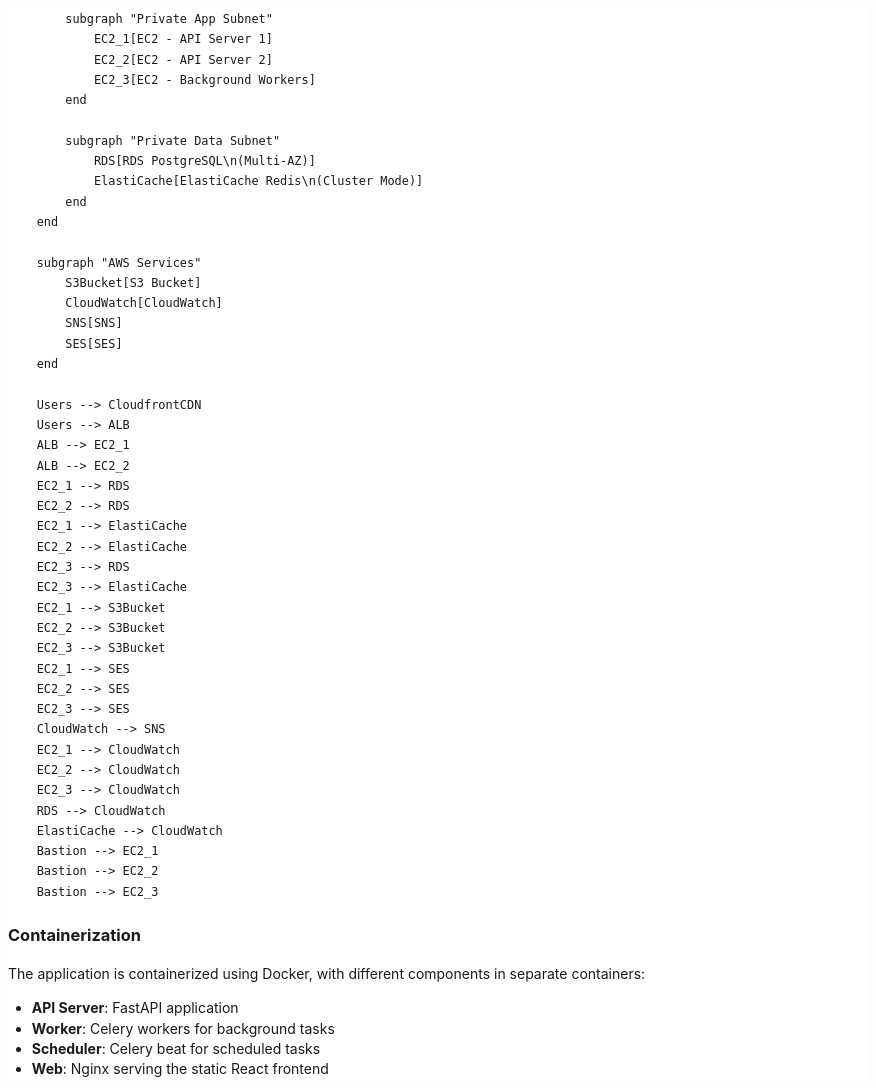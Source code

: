```mermaid
        subgraph "Private App Subnet"
            EC2_1[EC2 - API Server 1]
            EC2_2[EC2 - API Server 2]
            EC2_3[EC2 - Background Workers]
        end

        subgraph "Private Data Subnet"
            RDS[RDS PostgreSQL\n(Multi-AZ)]
            ElastiCache[ElastiCache Redis\n(Cluster Mode)]
        end
    end

    subgraph "AWS Services"
        S3Bucket[S3 Bucket]
        CloudWatch[CloudWatch]
        SNS[SNS]
        SES[SES]
    end

    Users --> CloudfrontCDN
    Users --> ALB
    ALB --> EC2_1
    ALB --> EC2_2
    EC2_1 --> RDS
    EC2_2 --> RDS
    EC2_1 --> ElastiCache
    EC2_2 --> ElastiCache
    EC2_3 --> RDS
    EC2_3 --> ElastiCache
    EC2_1 --> S3Bucket
    EC2_2 --> S3Bucket
    EC2_3 --> S3Bucket
    EC2_1 --> SES
    EC2_2 --> SES
    EC2_3 --> SES
    CloudWatch --> SNS
    EC2_1 --> CloudWatch
    EC2_2 --> CloudWatch
    EC2_3 --> CloudWatch
    RDS --> CloudWatch
    ElastiCache --> CloudWatch
    Bastion --> EC2_1
    Bastion --> EC2_2
    Bastion --> EC2_3
```

### Containerization

The application is containerized using Docker, with different components in separate containers:

- **API Server**: FastAPI application
- **Worker**: Celery workers for background tasks
- **Scheduler**: Celery beat for scheduled tasks
- **Web**: Nginx serving the static React frontend
